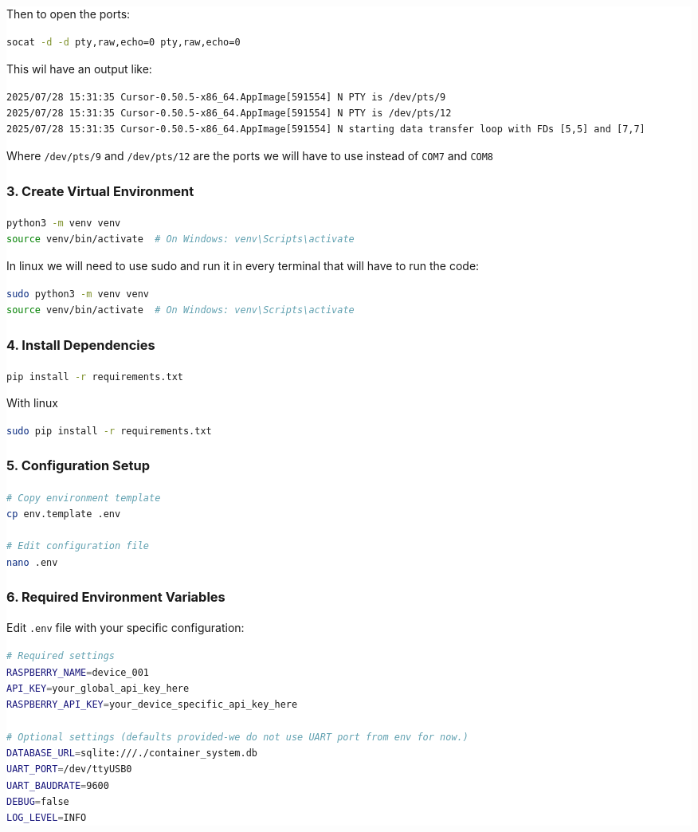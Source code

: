 Then to open the ports:

```bash
socat -d -d pty,raw,echo=0 pty,raw,echo=0
```

This wil have an output like:

```
2025/07/28 15:31:35 Cursor-0.50.5-x86_64.AppImage[591554] N PTY is /dev/pts/9
2025/07/28 15:31:35 Cursor-0.50.5-x86_64.AppImage[591554] N PTY is /dev/pts/12
2025/07/28 15:31:35 Cursor-0.50.5-x86_64.AppImage[591554] N starting data transfer loop with FDs [5,5] and [7,7]
```

Where `/dev/pts/9` and `/dev/pts/12` are the ports we will have to use instead of `COM7` and `COM8`

### 3. Create Virtual Environment

```bash
python3 -m venv venv
source venv/bin/activate  # On Windows: venv\Scripts\activate
```

In linux we will need to use sudo and run it in every terminal that will have to run the code:

```bash
sudo python3 -m venv venv
source venv/bin/activate  # On Windows: venv\Scripts\activate
```

### 4. Install Dependencies

```bash
pip install -r requirements.txt
```

With linux

```bash
sudo pip install -r requirements.txt
```

### 5. Configuration Setup

```bash
# Copy environment template
cp env.template .env

# Edit configuration file
nano .env
```

### 6. Required Environment Variables

Edit `.env` file with your specific configuration:

```bash
# Required settings
RASPBERRY_NAME=device_001
API_KEY=your_global_api_key_here
RASPBERRY_API_KEY=your_device_specific_api_key_here

# Optional settings (defaults provided-we do not use UART port from env for now.)
DATABASE_URL=sqlite:///./container_system.db
UART_PORT=/dev/ttyUSB0
UART_BAUDRATE=9600
DEBUG=false
LOG_LEVEL=INFO
```
